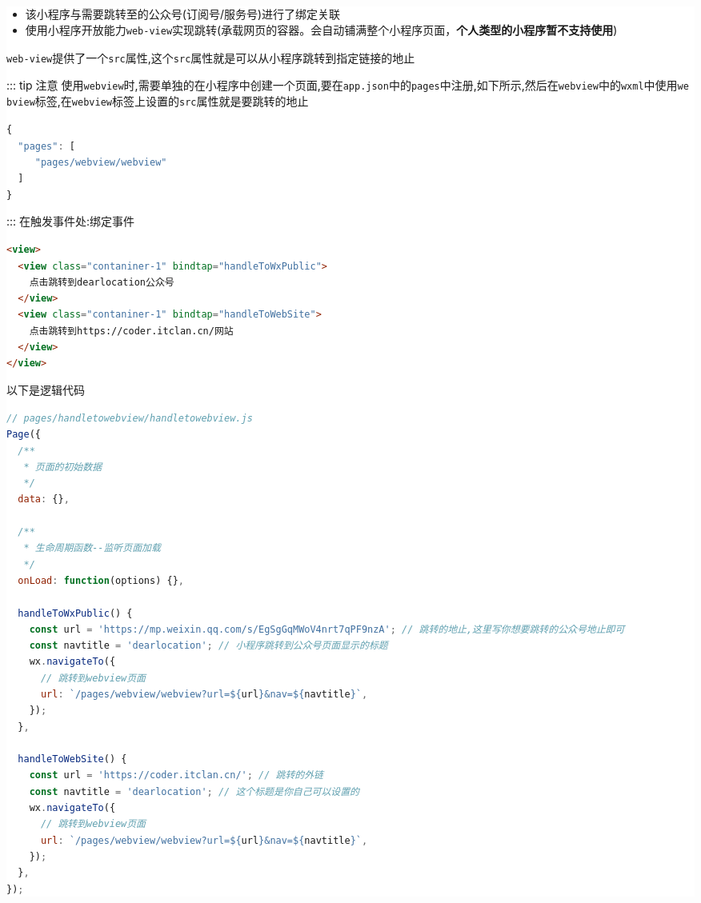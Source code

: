 - 该小程序与需要跳转至的公众号(订阅号/服务号)进行了绑定关联
- 使用小程序开放能力`web-view`实现跳转(承载网页的容器。会自动铺满整个小程序页面，**个人类型的小程序暂不支持使用**)

`web-view`提供了一个`src`属性,这个`src`属性就是可以从小程序跳转到指定链接的地止

::: tip 注意
使用`webview`时,需要单独的在小程序中创建一个页面,要在`app.json`中的`pages`中注册,如下所示,然后在`webview`中的`wxml`中使用`webview`标签,在`webview`标签上设置的`src`属性就是要跳转的地止

```js
{
  "pages": [
     "pages/webview/webview"
  ]
}

```

:::
在触发事件处:绑定事件

```html
<view>
  <view class="contaniner-1" bindtap="handleToWxPublic">
    点击跳转到dearlocation公众号
  </view>
  <view class="contaniner-1" bindtap="handleToWebSite">
    点击跳转到https://coder.itclan.cn/网站
  </view>
</view>
```

以下是逻辑代码

```js
// pages/handletowebview/handletowebview.js
Page({
  /**
   * 页面的初始数据
   */
  data: {},

  /**
   * 生命周期函数--监听页面加载
   */
  onLoad: function(options) {},

  handleToWxPublic() {
    const url = 'https://mp.weixin.qq.com/s/EgSgGqMWoV4nrt7qPF9nzA'; // 跳转的地止,这里写你想要跳转的公众号地止即可
    const navtitle = 'dearlocation'; // 小程序跳转到公众号页面显示的标题
    wx.navigateTo({
      // 跳转到webview页面
      url: `/pages/webview/webview?url=${url}&nav=${navtitle}`,
    });
  },

  handleToWebSite() {
    const url = 'https://coder.itclan.cn/'; // 跳转的外链
    const navtitle = 'dearlocation'; // 这个标题是你自己可以设置的
    wx.navigateTo({
      // 跳转到webview页面
      url: `/pages/webview/webview?url=${url}&nav=${navtitle}`,
    });
  },
});
```
